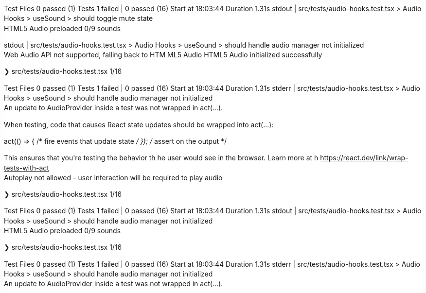  Test Files 0 passed (1)
      Tests 1 failed | 0 passed (16)
   Start at 18:03:44
   Duration 1.31s
stdout | src/tests/audio-hooks.test.tsx > Audio Hooks > useSound > should toggle mute state     
HTML5 Audio preloaded 0/9 sounds                
                                                
stdout | src/tests/audio-hooks.test.tsx > Audio Hooks > useSound > should handle audio manager not initialized                                  
Web Audio API not supported, falling back to HTM
ML5 Audio
HTML5 Audio initialized successfully


 ❯ src/tests/audio-hooks.test.tsx 1/16

 Test Files 0 passed (1)
      Tests 1 failed | 0 passed (16)
   Start at 18:03:44
   Duration 1.31s
stderr | src/tests/audio-hooks.test.tsx > Audio Hooks > useSound > should handle audio manager not initialized                                  
An update to AudioProvider inside a test was not wrapped in act(...).                           
                                                
When testing, code that causes React state updates should be wrapped into act(...):

act(() => {
  /* fire events that update state */
});
/* assert on the output */

This ensures that you're testing the behavior th
he user would see in the browser. Learn more at h
https://react.dev/link/wrap-tests-with-act       
Autoplay not allowed - user interaction will be 
 required to play audio


 ❯ src/tests/audio-hooks.test.tsx 1/16

 Test Files 0 passed (1)
      Tests 1 failed | 0 passed (16)
   Start at 18:03:44
   Duration 1.31s
stdout | src/tests/audio-hooks.test.tsx > Audio Hooks > useSound > should handle audio manager not initialized                                  
HTML5 Audio preloaded 0/9 sounds                
                                                
                                                
 ❯ src/tests/audio-hooks.test.tsx 1/16          

 Test Files 0 passed (1)
      Tests 1 failed | 0 passed (16)
   Start at 18:03:44
   Duration 1.31s
stderr | src/tests/audio-hooks.test.tsx > Audio Hooks > useSound > should handle audio manager not initialized                                  
An update to AudioProvider inside a test was not wrapped in act(...).                           
                                                